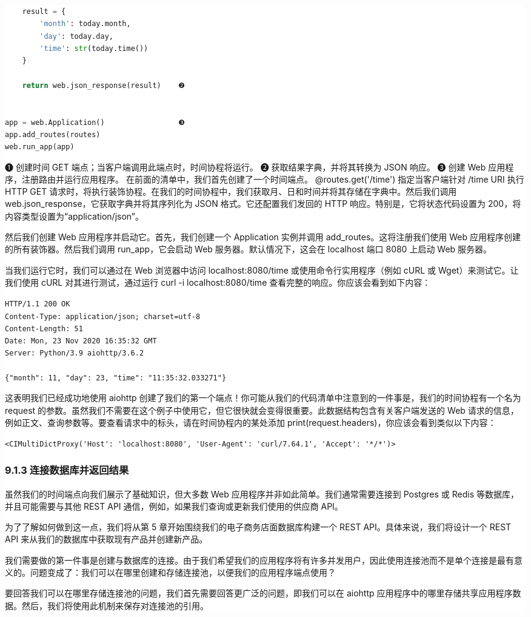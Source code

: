 ```python
    result = {
        'month': today.month,
        'day': today.day,
        'time': str(today.time())
    }
 
    return web.json_response(result)    ❷
 
 
app = web.Application()                 ❸
app.add_routes(routes)
web.run_app(app)
```

❶ 创建时间 GET 端点；当客户端调用此端点时，时间协程将运行。
❷ 获取结果字典，并将其转换为 JSON 响应。
❸ 创建 Web 应用程序，注册路由并运行应用程序。
在前面的清单中，我们首先创建了一个时间端点。 @routes.get('/time') 指定当客户端针对 /time URI 执行 HTTP GET 请求时，将执行装饰协程。在我们的时间协程中，我们获取月、日和时间并将其存储在字典中。然后我们调用 web.json_response，它获取字典并将其序列化为 JSON 格式。它还配置我们发回的 HTTP 响应。特别是，它将状态代码设置为 200，将内容类型设置为“application/json”。

然后我们创建 Web 应用程序并启动它。首先，我们创建一个 Application 实例并调用 add_routes。这将注册我们使用 Web 应用程序创建的所有装饰器。然后我们调用 run_app，它会启动 Web 服务器。默认情况下，这会在 localhost 端口 8080 上启动 Web 服务器。

当我们运行它时，我们可以通过在 Web 浏览器中访问 localhost:8080/time 或使用命令行实用程序（例如 cURL 或 Wget）来测试它。让我们使用 cURL 对其进行测试，通过运行 curl -i localhost:8080/time 查看完整的响应。你应该会看到如下内容：

```html
HTTP/1.1 200 OK
Content-Type: application/json; charset=utf-8
Content-Length: 51
Date: Mon, 23 Nov 2020 16:35:32 GMT
Server: Python/3.9 aiohttp/3.6.2
 
{"month": 11, "day": 23, "time": "11:35:32.033271"}
```

这表明我们已经成功地使用 aiohttp 创建了我们的第一个端点！你可能从我们的代码清单中注意到的一件事是，我们的时间协程有一个名为 request 的参数。虽然我们不需要在这个例子中使用它，但它很快就会变得很重要。此数据结构包含有关客户端发送的 Web 请求的信息，例如正文、查询参数等。要查看请求中的标头，请在时间协程内的某处添加 print(request.headers)，你应该会看到类似以下内容：

```
<CIMultiDictProxy('Host': 'localhost:8080', 'User-Agent': 'curl/7.64.1', 'Accept': '*/*')>
```

### 9.1.3 连接数据库并返回结果
虽然我们的时间端点向我们展示了基础知识，但大多数 Web 应用程序并非如此简单。我们通常需要连接到 Postgres 或 Redis 等数据库，并且可能需要与其他 REST API 通信，例如，如果我们查询或更新我们使用的供应商 API。

为了了解如何做到这一点，我们将从第 5 章开始围绕我们的电子商务店面数据库构建一个 REST API。具体来说，我们将设计一个 REST API 来从我们的数据库中获取现有产品并创建新产品。

我们需要做的第一件事是创建与数据库的连接。由于我们希望我们的应用程序将有许多并发用户，因此使用连接池而不是单个连接是最有意义的。问题变成了：我们可以在哪里创建和存储连接池，以便我们的应用程序端点使用？

要回答我们可以在哪里存储连接池的问题，我们首先需要回答更广泛的问题，即我们可以在 aiohttp 应用程序中的哪里存储共享应用程序数据。然后，我们将使用此机制来保存对连接池的引用。
